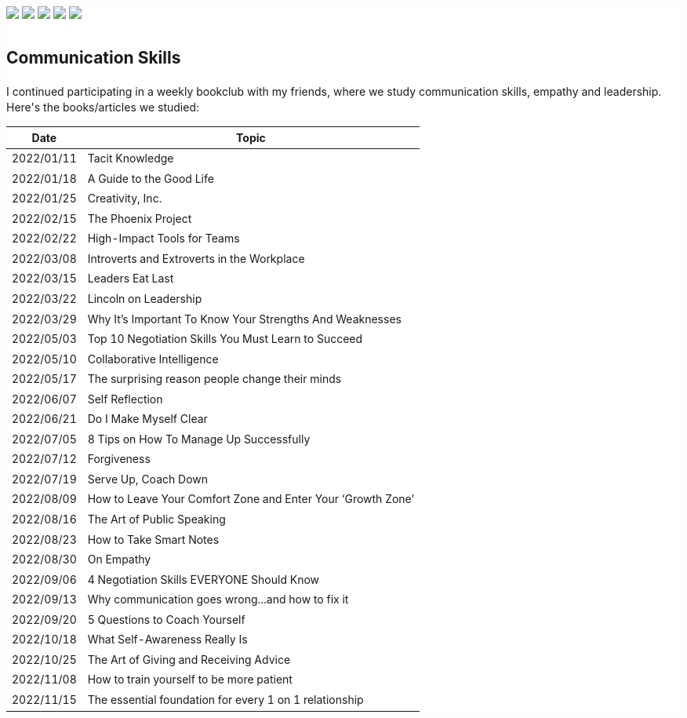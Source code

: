 ![](https://github.com/lmiller1990/lachlan-miller.me/blob/master/app/public/static/2022-land-1.jpg?raw=true)
![](https://github.com/lmiller1990/lachlan-miller.me/blob/master/app/public/static/2022-land-2.jpg?raw=true)
![](https://github.com/lmiller1990/lachlan-miller.me/blob/master/app/public/static/2022-land-3.jpg?raw=true)
![](https://github.com/lmiller1990/lachlan-miller.me/blob/master/app/public/static/2022-land-4.jpg?raw=true)
![](https://github.com/lmiller1990/lachlan-miller.me/blob/master/app/public/static/2022-land-5.jpg?raw=true)

## Communication Skills

I continued participating in a weekly bookclub with my friends, where we study communication skills, empathy and leadership. Here's the books/articles we studied:

| Date | Topic |
| --- | ----------- | 
| 2022/01/11 | Tacit Knowledge |
| 2022/01/18 | A Guide to the Good Life |
| 2022/01/25 | Creativity, Inc. |
| 2022/02/15 |  The Phoenix Project |
| 2022/02/22 |  High-Impact Tools for Teams |
| 2022/03/08 | Introverts and Extroverts in the Workplace |
| 2022/03/15 | Leaders Eat Last |
| 2022/03/22 | Lincoln on Leadership |
| 2022/03/29 | Why It’s Important To Know Your Strengths And Weaknesses |
| 2022/05/03 | Top 10 Negotiation Skills You Must Learn to Succeed |
| 2022/05/10 | Collaborative Intelligence |
| 2022/05/17 | The surprising reason people change their minds |
| 2022/06/07 | Self Reflection |
| 2022/06/21 | Do I Make Myself Clear |
| 2022/07/05 | 8 Tips on How To Manage Up Successfully |
| 2022/07/12 | Forgiveness |
| 2022/07/19 | Serve Up, Coach Down |
| 2022/08/09 | How to Leave Your Comfort Zone and Enter Your ‘Growth Zone’ |
| 2022/08/16 | The Art of Public Speaking |
| 2022/08/23 | How to Take Smart Notes |
| 2022/08/30 | On Empathy |
| 2022/09/06 | 4 Negotiation Skills EVERYONE Should Know |
| 2022/09/13 | Why communication goes wrong...and how to fix it |
| 2022/09/20 | 5 Questions to Coach Yourself |
| 2022/10/18 | What Self-Awareness Really Is |
| 2022/10/25 | The Art of Giving and Receiving Advice |
| 2022/11/08 | How to train yourself to be more patient |
| 2022/11/15 | The essential foundation for every 1 on 1 relationship |